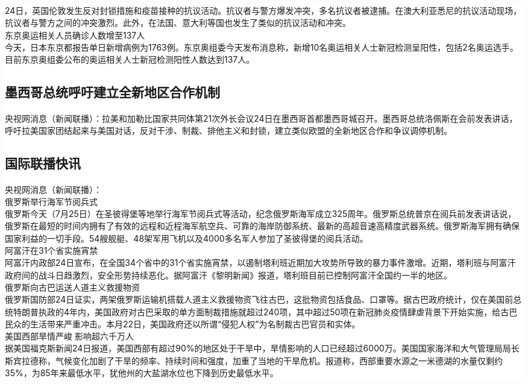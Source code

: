 24日，英国伦敦发生反对封锁措施和疫苗接种的抗议活动。抗议者与警方爆发冲突，多名抗议者被逮捕。在澳大利亚悉尼的抗议活动现场，抗议者与警方之间的冲突激烈。此外，在法国、意大利等国也发生了类似的抗议活动和冲突。  
东京奥运相关人员确诊人数增至137人  
今天，日本东京都报告单日新增病例为1763例。东京奥组委今天发布消息称，新增10名奥运相关人士新冠检测呈阳性，包括2名奥运选手。目前东京奥组委公布的奥运相关人士新冠检测阳性人数达到137人。  
## 墨西哥总统呼吁建立全新地区合作机制  
央视网消息（新闻联播）：拉美和加勒比国家共同体第21次外长会议24日在墨西哥首都墨西哥城召开。墨西哥总统洛佩斯在会前发表讲话，呼吁拉美国家团结起来与美国对话，反对干涉、制裁、排他主义和封锁，建立类似欧盟的全新地区合作和争议调停机制。  
## 国际联播快讯  
央视网消息（新闻联播）：  
俄罗斯举行海军节阅兵式  
俄罗斯今天（7月25日）在圣彼得堡等地举行海军节阅兵式等活动，纪念俄罗斯海军成立325周年。俄罗斯总统普京在阅兵前发表讲话说，俄罗斯在最短的时间内拥有了有效的远程和近程海军航空兵、可靠的海岸防御系统、最新的高超音速高精度武器系统。俄罗斯海军拥有确保国家利益的一切手段。54艘舰艇、48架军用飞机以及4000多名军人参加了圣彼得堡的阅兵活动。  
阿富汗在31个省实施宵禁  
阿富汗内政部24日宣布，在全国34个省中的31个省实施宵禁，以遏制塔利班近期加大攻势所导致的暴力事件激增。近期，塔利班与阿富汗政府间的战斗日趋激烈，安全形势持续恶化。据阿富汗《黎明新闻》报道，塔利班目前已控制阿富汗全国约一半的地区。  
俄罗斯向古巴运送人道主义救援物资  
俄罗斯国防部24日证实，两架俄罗斯运输机搭载人道主义救援物资飞往古巴，这批物资包括食品、口罩等。据古巴政府统计，仅在美国前总统特朗普执政的4年内，美国政府对古巴采取的单方面制裁措施就超过240项，其中超过50项在新冠肺炎疫情肆虐背景下开始实施，给古巴民众的生活带来严重冲击。本月22日，美国政府还以所谓“侵犯人权”为名制裁古巴官员和实体。  
美国西部旱情严峻 影响超六千万人  
据美国福克斯新闻24日报道，美国西部有超过90%的地区处于干旱中，旱情影响的人口已经超过6000万。美国国家海洋和大气管理局局长斯宾拉德称，气候变化加剧了干旱的频率、持续时间和强度，加重了当地的干旱危机。报道称，西部重要水源之一米德湖的水量仅剩约35%，为85年来最低水平，犹他州的大盐湖水位也下降到历史最低水平。  
